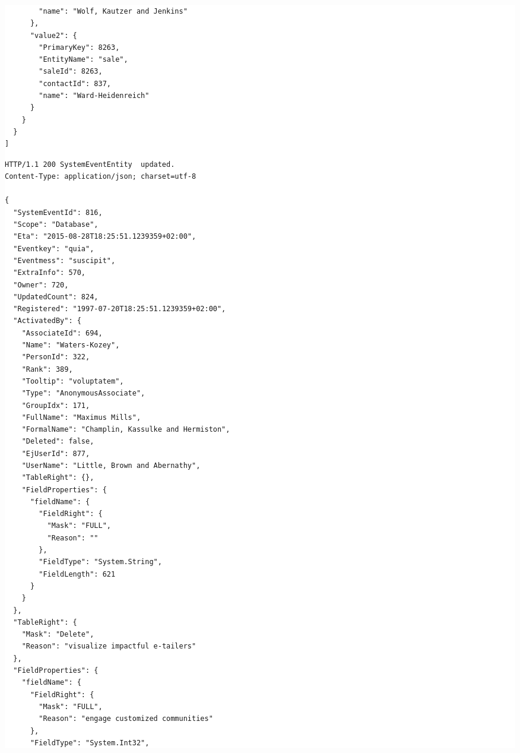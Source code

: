 ```http!
        "name": "Wolf, Kautzer and Jenkins"
      },
      "value2": {
        "PrimaryKey": 8263,
        "EntityName": "sale",
        "saleId": 8263,
        "contactId": 837,
        "name": "Ward-Heidenreich"
      }
    }
  }
]
```

```http_
HTTP/1.1 200 SystemEventEntity  updated.
Content-Type: application/json; charset=utf-8

{
  "SystemEventId": 816,
  "Scope": "Database",
  "Eta": "2015-08-28T18:25:51.1239359+02:00",
  "Eventkey": "quia",
  "Eventmess": "suscipit",
  "ExtraInfo": 570,
  "Owner": 720,
  "UpdatedCount": 824,
  "Registered": "1997-07-20T18:25:51.1239359+02:00",
  "ActivatedBy": {
    "AssociateId": 694,
    "Name": "Waters-Kozey",
    "PersonId": 322,
    "Rank": 389,
    "Tooltip": "voluptatem",
    "Type": "AnonymousAssociate",
    "GroupIdx": 171,
    "FullName": "Maximus Mills",
    "FormalName": "Champlin, Kassulke and Hermiston",
    "Deleted": false,
    "EjUserId": 877,
    "UserName": "Little, Brown and Abernathy",
    "TableRight": {},
    "FieldProperties": {
      "fieldName": {
        "FieldRight": {
          "Mask": "FULL",
          "Reason": ""
        },
        "FieldType": "System.String",
        "FieldLength": 621
      }
    }
  },
  "TableRight": {
    "Mask": "Delete",
    "Reason": "visualize impactful e-tailers"
  },
  "FieldProperties": {
    "fieldName": {
      "FieldRight": {
        "Mask": "FULL",
        "Reason": "engage customized communities"
      },
      "FieldType": "System.Int32",
```